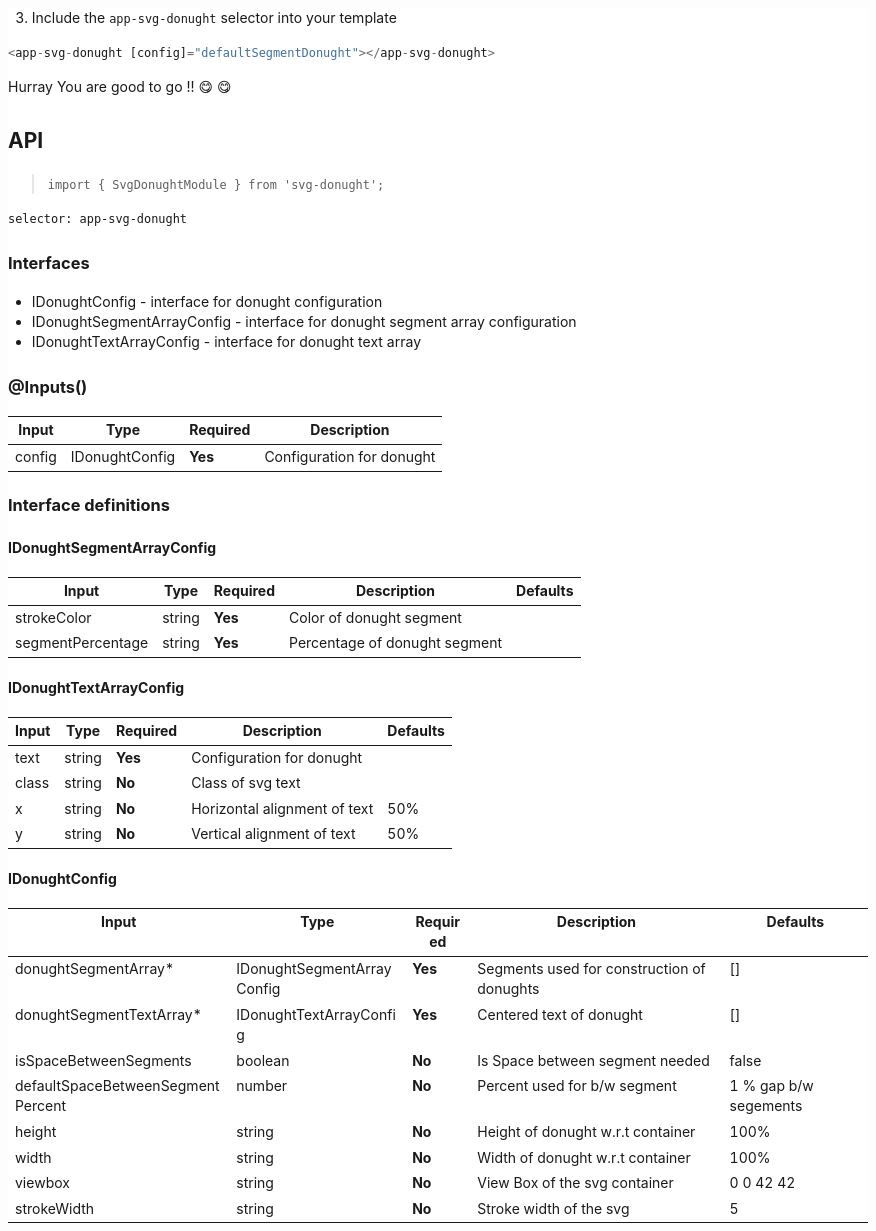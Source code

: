 3. Include the `app-svg-donught` selector into your template

```typescript
<app-svg-donught [config]="defaultSegmentDonught"></app-svg-donught>
```

Hurray You are good to go !! 😋 😋

## API

> `import { SvgDonughtModule } from 'svg-donught';`

`selector: app-svg-donught`

### Interfaces

- IDonughtConfig - interface for donught configuration
- IDonughtSegmentArrayConfig - interface for donught segment array configuration
- IDonughtTextArrayConfig - interface for donught text array

### @Inputs()

| Input  | Type           | Required | Description               |
| ------ | -------------- | -------- | ------------------------- |
| config | IDonughtConfig | **Yes**  | Configuration for donught |

### Interface definitions

#### IDonughtSegmentArrayConfig

| Input             | Type   | Required | Description                   | Defaults |
| ----------------- | ------ | -------- | ----------------------------- | -------- |
| strokeColor       | string | **Yes**  | Color of donught segment      |          |
| segmentPercentage | string | **Yes**  | Percentage of donught segment |          |

#### IDonughtTextArrayConfig

| Input | Type   | Required | Description                  | Defaults |
| ----- | ------ | -------- | ---------------------------- | -------- |
| text  | string | **Yes**  | Configuration for donught    |          |
| class | string | **No**   | Class of svg text            |          |
| x     | string | **No**   | Horizontal alignment of text | 50%      |
| y     | string | **No**   | Vertical alignment of text   | 50%      |

#### IDonughtConfig

| Input                             | Type                       | Required | Description                                | Defaults                                       |
| --------------------------------- | -------------------------- | -------- | ------------------------------------------ | ---------------------------------------------- |
| donughtSegmentArray\*             | IDonughtSegmentArrayConfig | **Yes**  | Segments used for construction of donughts | []                                             |
| donughtSegmentTextArray\*         | IDonughtTextArrayConfig    | **Yes**  | Centered text of donught                   | []                                             |
| isSpaceBetweenSegments            | boolean                    | **No**   | Is Space between segment needed            | false                                          |
| defaultSpaceBetweenSegmentPercent | number                     | **No**   | Percent used for b/w segment               | 1 % gap b/w segements                          |
| height                            | string                     | **No**   | Height of donught w.r.t container          | 100%                                           |
| width                             | string                     | **No**   | Width of donught w.r.t container           | 100%                                           |
| viewbox                           | string                     | **No**   | View Box of the svg container              | 0 0 42 42                                      |
| strokeWidth                       | string                     | **No**   | Stroke width of the svg                    | 5                                              |

[//]: # "These are reference links used in the body of this note and get stripped out when the markdown processor does its job. There is no need to format nicely because it shouldn't be seen. Thanks SO - http://stackoverflow.com/questions/4823468/store-comments-in-markdown-syntax"
[dill]: https://github.com/entanglesoftware-angular/svg-donught
[git-repo-url]: https://github.com/entanglesoftware-angular/svg-donught
[node.js]: http://nodejs.org
[twitter bootstrap]: http://twitter.github.com/bootstrap/
[jquery]: http://jquery.com
[@tjholowaychuk]: http://twitter.com/tjholowaychuk
[express]: http://expressjs.com
[angular 13]: https://angular.io/
[scss]: https://sass-lang.com/
[pldb]: https://github.com/joemccann/dillinger/tree/master/plugins/dropbox/README.md
[plgh]: https://github.com/joemccann/dillinger/tree/master/plugins/github/README.md
[plgd]: https://github.com/joemccann/dillinger/tree/master/plugins/googledrive/README.md
[plod]: https://github.com/joemccann/dillinger/tree/master/plugins/onedrive/README.md
[plme]: https://github.com/joemccann/dillinger/tree/master/plugins/medium/README.md
[plga]: https://github.com/RahulHP/dillinger/blob/master/plugins/googleanalytics/README.md
